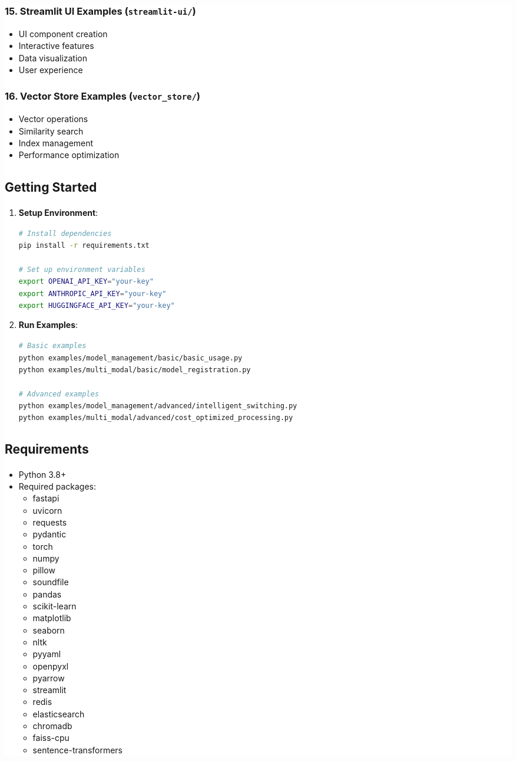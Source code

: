 ### 15. Streamlit UI Examples (`streamlit-ui/`)
- UI component creation
- Interactive features
- Data visualization
- User experience

### 16. Vector Store Examples (`vector_store/`)
- Vector operations
- Similarity search
- Index management
- Performance optimization

## Getting Started

1. **Setup Environment**:
   ```bash
   # Install dependencies
   pip install -r requirements.txt

   # Set up environment variables
   export OPENAI_API_KEY="your-key"
   export ANTHROPIC_API_KEY="your-key"
   export HUGGINGFACE_API_KEY="your-key"
   ```

2. **Run Examples**:
   ```bash
   # Basic examples
   python examples/model_management/basic/basic_usage.py
   python examples/multi_modal/basic/model_registration.py

   # Advanced examples
   python examples/model_management/advanced/intelligent_switching.py
   python examples/multi_modal/advanced/cost_optimized_processing.py
   ```

## Requirements

- Python 3.8+
- Required packages:
  - fastapi
  - uvicorn
  - requests
  - pydantic
  - torch
  - numpy
  - pillow
  - soundfile
  - pandas
  - scikit-learn
  - matplotlib
  - seaborn
  - nltk
  - pyyaml
  - openpyxl
  - pyarrow
  - streamlit
  - redis
  - elasticsearch
  - chromadb
  - faiss-cpu
  - sentence-transformers
